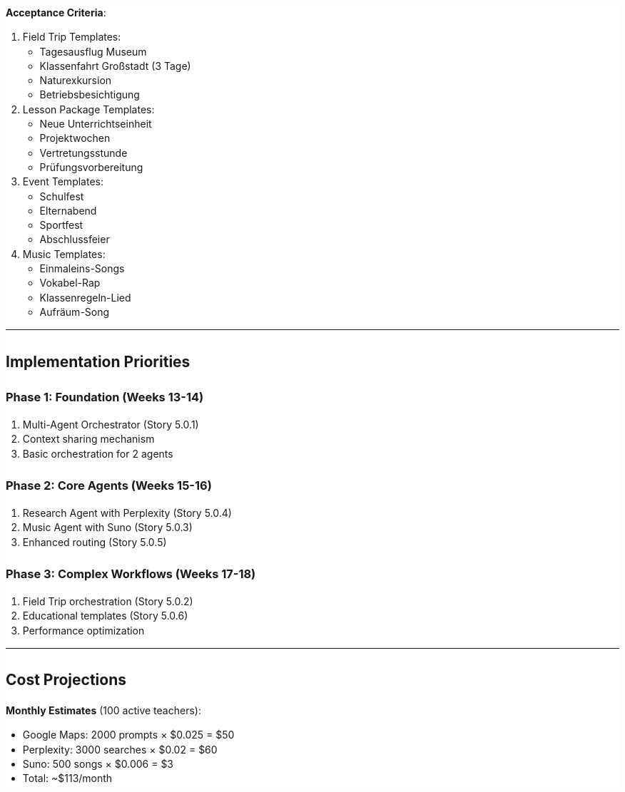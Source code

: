 **Acceptance Criteria**:
1. Field Trip Templates:
   - Tagesausflug Museum
   - Klassenfahrt Großstadt (3 Tage)
   - Naturexkursion
   - Betriebsbesichtigung
2. Lesson Package Templates:
   - Neue Unterrichtseinheit
   - Projektwochen
   - Vertretungsstunde
   - Prüfungsvorbereitung
3. Event Templates:
   - Schulfest
   - Elternabend
   - Sportfest
   - Abschlussfeier
4. Music Templates:
   - Einmaleins-Songs
   - Vokabel-Rap
   - Klassenregeln-Lied
   - Aufräum-Song

---

## Implementation Priorities

### Phase 1: Foundation (Weeks 13-14)
1. Multi-Agent Orchestrator (Story 5.0.1)
2. Context sharing mechanism
3. Basic orchestration for 2 agents

### Phase 2: Core Agents (Weeks 15-16)
1. Research Agent with Perplexity (Story 5.0.4)
2. Music Agent with Suno (Story 5.0.3)
3. Enhanced routing (Story 5.0.5)

### Phase 3: Complex Workflows (Weeks 17-18)
1. Field Trip orchestration (Story 5.0.2)
2. Educational templates (Story 5.0.6)
3. Performance optimization

---

## Cost Projections

**Monthly Estimates** (100 active teachers):
- Google Maps: 2000 prompts × $0.025 = $50
- Perplexity: 3000 searches × $0.02 = $60
- Suno: 500 songs × $0.006 = $3
- Total: ~$113/month

